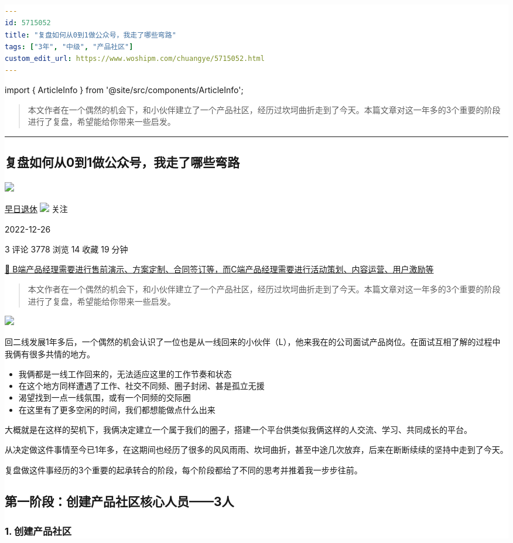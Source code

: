 ```yaml
---
id: 5715052
title: "复盘如何从0到1做公众号，我走了哪些弯路"
tags: ["3年", "中级", "产品社区"]
custom_edit_url: https://www.woshipm.com/chuangye/5715052.html
---
```

import { ArticleInfo } from '@site/src/components/ArticleInfo';

<ArticleInfo
    author="早日退休"
    authorLink="https://www.woshipm.com/u/788426"
    published="2022-12-26"
    views={3778}
    comments={3}
    collects={14}
/>

> 本文作者在一个偶然的机会下，和小伙伴建立了一个产品社区，经历过坎坷曲折走到了今天。本篇文章对这一年多的3个重要的阶段进行了复盘，希望能给你带来一些启发。

---

## 复盘如何从0到1做公众号，我走了哪些弯路

[![](https://static.woshipm.com/pmapp_avatar_20240124165041_6218.jpeg?imageView2/1/w/72/h/72/q/100)](https://www.woshipm.com/u/788426)

[早日退休](https://www.woshipm.com/u/788426) ![](https://static.woshipm.com/tag/1101_1@2x.png) 关注

2022-12-26

3 评论 3778 浏览 14 收藏 19 分钟

[🔗 B端产品经理需要进行售前演示、方案定制、合同签订等，而C端产品经理需要进行活动策划、内容运营、用户激励等](https://ke.qidianla.com/courses/bcpm)

> 本文作者在一个偶然的机会下，和小伙伴建立了一个产品社区，经历过坎坷曲折走到了今天。本篇文章对这一年多的3个重要的阶段进行了复盘，希望能给你带来一些启发。

![](https://image.woshipm.com/wp-files/2022/12/ZODABuSTp9HrYIbB7lj0.png)

回二线发展1年多后，一个偶然的机会认识了一位也是从一线回来的小伙伴（L），他来我在的公司面试产品岗位。在面试互相了解的过程中我俩有很多共情的地方。

*   我俩都是一线工作回来的，无法适应这里的工作节奏和状态
*   在这个地方同样遭遇了工作、社交不同频、圈子封闭、甚是孤立无援
*   渴望找到一点一线氛围，或有一个同频的交际圈
*   在这里有了更多空闲的时间，我们都想能做点什么出来

大概就是在这样的契机下，我俩决定建立一个属于我们的圈子，搭建一个平台供类似我俩这样的人交流、学习、共同成长的平台。

从决定做这件事情至今已1年多，在这期间也经历了很多的风风雨雨、坎坷曲折，甚至中途几次放弃，后来在断断续续的坚持中走到了今天。

复盘做这件事经历的3个重要的起承转合的阶段，每个阶段都给了不同的思考并推着我一步步往前。

## 第一阶段：创建产品社区核心人员——3人

### 1\. 创建产品社区
